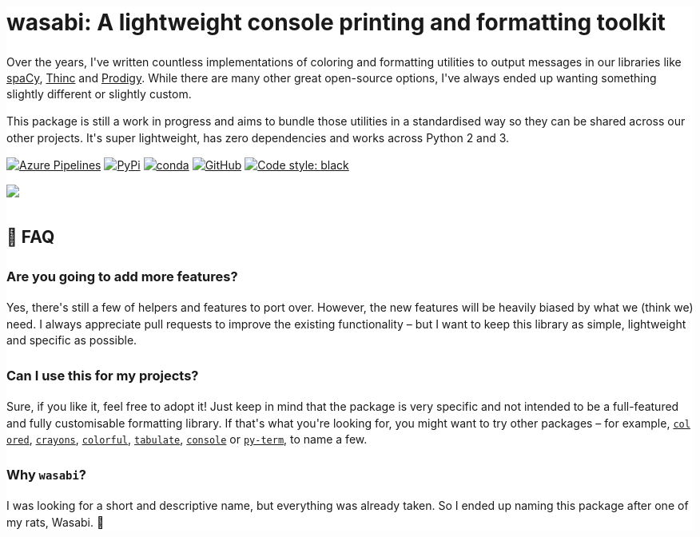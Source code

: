 # wasabi: A lightweight console printing and formatting toolkit

Over the years, I've written countless implementations of coloring and
formatting utilities to output messages in our libraries like
[spaCy](https://spacy.io), [Thinc](https://github.com/explosion/thinc) and
[Prodigy](https://prodi.gy). While there are many other great open-source
options, I've always ended up wanting something slightly different or slightly
custom.

This package is still a work in progress and aims to bundle those utilities in
a standardised way so they can be shared across our other projects. It's super
lightweight, has zero dependencies and works across Python 2 and 3.

[![Azure Pipelines](https://img.shields.io/azure-devops/build/explosion-ai/public/1/master.svg?logo=azure-devops&style=flat-square)](https://dev.azure.com/explosion-ai/public/_build?definitionId=1)
[![PyPi](https://img.shields.io/pypi/v/wasabi.svg?style=flat-square)](https://pypi.python.org/pypi/wasabi)
[![conda](https://img.shields.io/conda/vn/conda-forge/wasabi.svg?style=flat-square)](https://anaconda.org/conda-forge/wasabi)
[![GitHub](https://img.shields.io/github/release/ines/wasabi/all.svg?style=flat-square)](https://github.com/ines/wasabi)
[![Code style: black](https://img.shields.io/badge/code%20style-black-000000.svg?style=flat-square)](https://github.com/ambv/black)

<img width="609" src="https://user-images.githubusercontent.com/13643239/48663861-8c9ea000-ea96-11e8-8b04-d120c52276a8.png">

## 💬 FAQ

### Are you going to add more features?

Yes, there's still a few of helpers and features to port over. However, the new
features will be heavily biased by what we (think we) need. I always appreciate
pull requests to improve the existing functionality – but I want to keep this
library as simple, lightweight and specific as possible.

### Can I use this for my projects?

Sure, if you like it, feel free to adopt it! Just keep in mind that the package
is very specific and not intended to be a full-featured and fully customisable
formatting library. If that's what you're looking for, you might want to try
other packages – for example, [`colored`](https://pypi.org/project/colored/),
[`crayons`](https://github.com/kennethreitz/crayons),
[`colorful`](https://github.com/timofurrer/colorful),
[`tabulate`](https://bitbucket.org/astanin/python-tabulate),
[`console`](https://github.com/mixmastamyk/console) or
[`py-term`](https://github.com/gravmatt/py-term), to name a few.

### Why `wasabi`?

I was looking for a short and descriptive name, but everything was already taken.
So I ended up naming this package after one of my rats, Wasabi. 🐀
